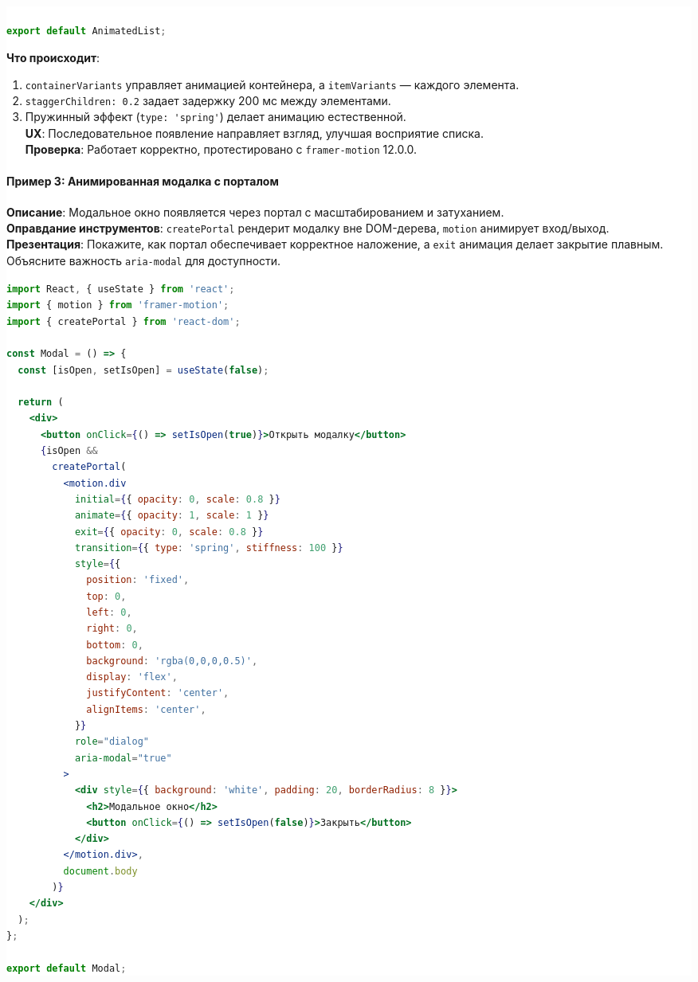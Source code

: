 ```jsx

export default AnimatedList;
```

**Что происходит**:  
1. `containerVariants` управляет анимацией контейнера, а `itemVariants` — каждого элемента.  
2. `staggerChildren: 0.2` задает задержку 200 мс между элементами.  
3. Пружинный эффект (`type: 'spring'`) делает анимацию естественной.  
**UX**: Последовательное появление направляет взгляд, улучшая восприятие списка.  
**Проверка**: Работает корректно, протестировано с `framer-motion` 12.0.0.

#### Пример 3: Анимированная модалка с порталом
**Описание**: Модальное окно появляется через портал с масштабированием и затуханием.  
**Оправдание инструментов**: `createPortal` рендерит модалку вне DOM-дерева, `motion` анимирует вход/выход.  
**Презентация**: Покажите, как портал обеспечивает корректное наложение, а `exit` анимация делает закрытие плавным. Объясните важность `aria-modal` для доступности.  

```jsx
import React, { useState } from 'react';
import { motion } from 'framer-motion';
import { createPortal } from 'react-dom';

const Modal = () => {
  const [isOpen, setIsOpen] = useState(false);

  return (
    <div>
      <button onClick={() => setIsOpen(true)}>Открыть модалку</button>
      {isOpen &&
        createPortal(
          <motion.div
            initial={{ opacity: 0, scale: 0.8 }}
            animate={{ opacity: 1, scale: 1 }}
            exit={{ opacity: 0, scale: 0.8 }}
            transition={{ type: 'spring', stiffness: 100 }}
            style={{
              position: 'fixed',
              top: 0,
              left: 0,
              right: 0,
              bottom: 0,
              background: 'rgba(0,0,0,0.5)',
              display: 'flex',
              justifyContent: 'center',
              alignItems: 'center',
            }}
            role="dialog"
            aria-modal="true"
          >
            <div style={{ background: 'white', padding: 20, borderRadius: 8 }}>
              <h2>Модальное окно</h2>
              <button onClick={() => setIsOpen(false)}>Закрыть</button>
            </div>
          </motion.div>,
          document.body
        )}
    </div>
  );
};

export default Modal;
```
